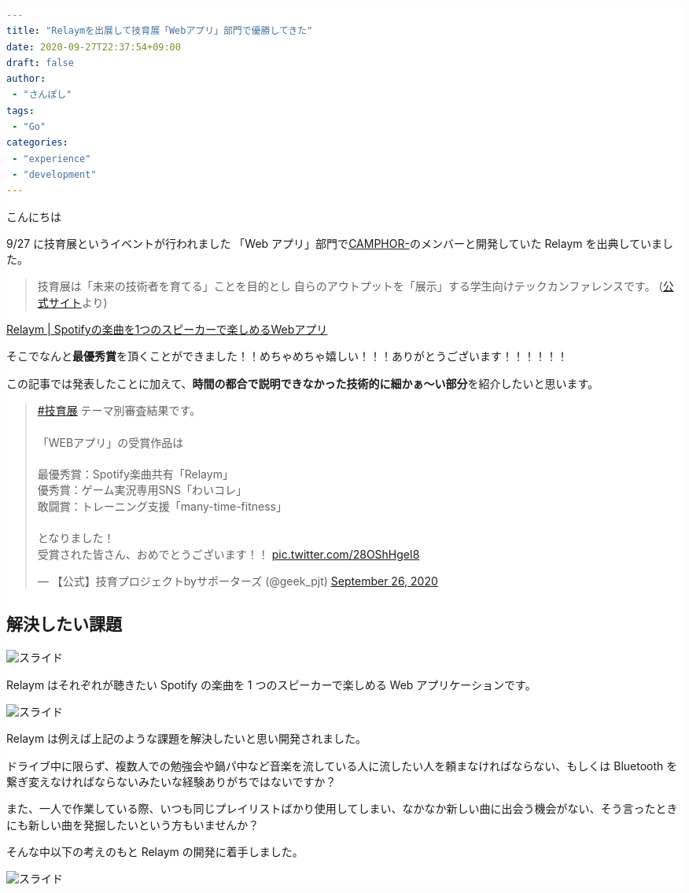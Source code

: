 ```yaml
---
title: "Relaymを出展して技育展「Webアプリ」部門で優勝してきた"
date: 2020-09-27T22:37:54+09:00
draft: false
author:
 - "さんぽし"
tags:
 - "Go"
categories:
 - "experience"
 - "development"
---
```


こんにちは

9/27 に技育展というイベントが行われました
「Web アプリ」部門で[CAMPHOR-](https://camph.net/)のメンバーと開発していた Relaym を出典していました。

>技育展は「未来の技術者を育てる」ことを目的とし
自らのアウトプットを「展示」する学生向けテックカンファレンスです。
([公式サイト](https://talent.supporterz.jp/geekten/2020/)より)


[Relaym | Spotifyの楽曲を1つのスピーカーで楽しめるWebアプリ](https://relaym.camph.net/)

そこでなんと**最優秀賞**を頂くことができました！！めちゃめちゃ嬉しい！！！ありがとうございます！！！！！！

この記事では発表したことに加えて、**時間の都合で説明できなかった技術的に細かぁ〜い部分**を紹介したいと思います。

<blockquote class="twitter-tweet"><p lang="ja" dir="ltr"><a href="https://twitter.com/hashtag/%E6%8A%80%E8%82%B2%E5%B1%95?src=hash&amp;ref_src=twsrc%5Etfw">#技育展</a> テーマ別審査結果です。<br><br>「WEBアプリ」の受賞作品は<br><br>最優秀賞：Spotify楽曲共有「Relaym」<br>優秀賞：ゲーム実況専用SNS「わいコレ」<br>敢闘賞：トレーニング支援「many-time-fitness」<br><br>となりました！<br>受賞された皆さん、おめでとうございます！！ <a href="https://t.co/28OShHgeI8">pic.twitter.com/28OShHgeI8</a></p>&mdash; 【公式】技育プロジェクトbyサポーターズ (@geek_pjt) <a href="https://twitter.com/geek_pjt/status/1309719590088318976?ref_src=twsrc%5Etfw">September 26, 2020</a></blockquote> <script async src="https://platform.twitter.com/widgets.js" charset="utf-8"></script>

## 解決したい課題
![スライド](/images/posts/relaym-slide1.png)

Relaym はそれぞれが聴きたい Spotify の楽曲を 1 つのスピーカーで楽しめる Web アプリケーションです。

![スライド](/images/posts/relaym-slide2.png)

Relaym は例えば上記のような課題を解決したいと思い開発されました。

ドライブ中に限らず、複数人での勉強会や鍋パ中など音楽を流している人に流したい人を頼まなければならない、もしくは Bluetooth を繋ぎ変えなければならないみたいな経験ありがちではないですか？

また、一人で作業している際、いつも同じプレイリストばかり使用してしまい、なかなか新しい曲に出会う機会がない、そう言ったときにも新しい曲を発掘したいという方もいませんか？

そんな中以下の考えのもと Relaym の開発に着手しました。

![スライド](/images/posts/relaym-slide3.png)
